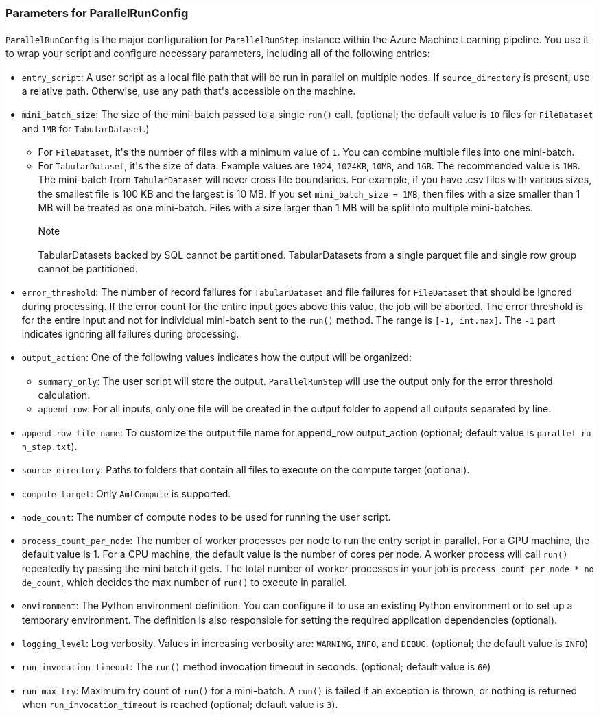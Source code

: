 ### Parameters for ParallelRunConfig

`ParallelRunConfig` is the major configuration for `ParallelRunStep` instance within the Azure Machine Learning pipeline. You use it to wrap your script and configure necessary parameters, including all of the following entries:
- `entry_script`: A user script as a local file path that will be run in parallel on multiple nodes. If `source_directory` is present, use a relative path. Otherwise, use any path that's accessible on the machine.
- `mini_batch_size`: The size of the mini-batch passed to a single `run()` call. (optional; the default value is `10` files for `FileDataset` and `1MB` for `TabularDataset`.)
    - For `FileDataset`, it's the number of files with a minimum value of `1`. You can combine multiple files into one mini-batch.
    - For `TabularDataset`, it's the size of data. Example values are `1024`, `1024KB`, `10MB`, and `1GB`. The recommended value is `1MB`. The mini-batch from `TabularDataset` will never cross file boundaries. For example, if you have .csv files with various sizes, the smallest file is 100 KB and the largest is 10 MB. If you set `mini_batch_size = 1MB`, then files with a size smaller than 1 MB will be treated as one mini-batch. Files with a size larger than 1 MB will be split into multiple mini-batches.
        > [!NOTE]
        > TabularDatasets backed by SQL cannot be partitioned.
        > TabularDatasets from a single parquet file and single row group cannot be partitioned.

- `error_threshold`: The number of record failures for `TabularDataset` and file failures for `FileDataset` that should be ignored during processing. If the error count for the entire input goes above this value, the job will be aborted. The error threshold is for the entire input and not for individual mini-batch sent to the `run()` method. The range is `[-1, int.max]`. The `-1` part indicates ignoring all failures during processing.
- `output_action`: One of the following values indicates how the output will be organized:
    - `summary_only`: The user script will store the output. `ParallelRunStep` will use the output only for the error threshold calculation.
    - `append_row`: For all inputs, only one file will be created in the output folder to append all outputs separated by line.
- `append_row_file_name`: To customize the output file name for append_row output_action (optional; default value is `parallel_run_step.txt`).
- `source_directory`: Paths to folders that contain all files to execute on the compute target (optional).
- `compute_target`: Only `AmlCompute` is supported.
- `node_count`: The number of compute nodes to be used for running the user script.
- `process_count_per_node`: The number of worker processes per node to run the entry script in parallel. For a GPU machine, the default value is 1. For a CPU machine, the default value is the number of cores per node. A worker process will call `run()` repeatedly by passing the mini batch it gets. The total number of worker processes in your job is `process_count_per_node * node_count`, which decides the max number of `run()` to execute in parallel.
- `environment`: The Python environment definition. You can configure it to use an existing Python environment or to set up a temporary environment. The definition is also responsible for setting the required application dependencies (optional).
- `logging_level`: Log verbosity. Values in increasing verbosity are: `WARNING`, `INFO`, and `DEBUG`. (optional; the default value is `INFO`)
- `run_invocation_timeout`: The `run()` method invocation timeout in seconds. (optional; default value is `60`)
- `run_max_try`: Maximum try count of `run()` for a mini-batch. A `run()` is failed if an exception is thrown, or nothing is returned when `run_invocation_timeout` is reached (optional; default value is `3`).

